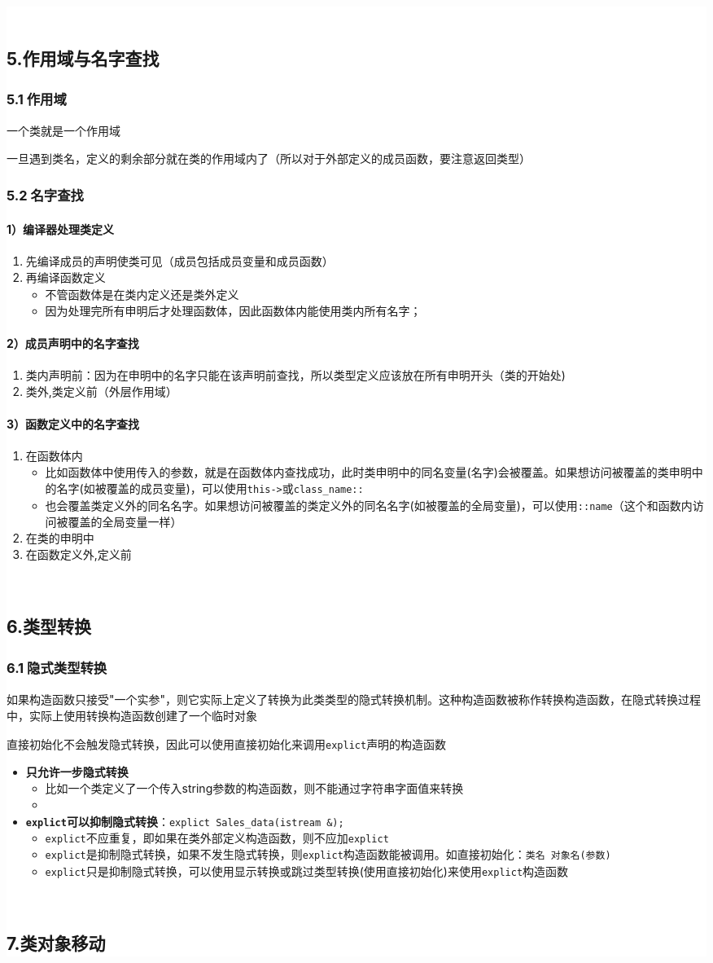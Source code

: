<br>

## 5.作用域与名字查找

### 5.1 作用域

一个类就是一个作用域

一旦遇到类名，定义的剩余部分就在类的作用域内了（所以对于外部定义的成员函数，要注意返回类型）

### 5.2 名字查找

#### 1）编译器处理类定义

1. 先编译成员的声明使类可见（成员包括成员变量和成员函数）
2. 再编译函数定义
    * 不管函数体是在类内定义还是类外定义
    * 因为处理完所有申明后才处理函数体，因此函数体内能使用类内所有名字；

#### 2）成员声明中的名字查找

1. 类内声明前：因为在申明中的名字只能在该声明前查找，所以类型定义应该放在所有申明开头（类的开始处)
2. 类外,类定义前（外层作用域）

#### 3）函数定义中的名字查找

1. 在函数体内
    * 比如函数体中使用传入的参数，就是在函数体内查找成功，此时类申明中的同名变量(名字)会被覆盖。如果想访问被覆盖的类申明中的名字(如被覆盖的成员变量)，可以使用`this->`或`class_name::`
    * 也会覆盖类定义外的同名名字​​​。如果想访问被覆盖的类定义外的同名名字(如被覆盖的全局变量)，可以使用`::name`（这个和函数内访问被覆盖的全局变量一样）​
2. 在类的申明中
3. 在函数定义外,定义前

<br>

## 6.类型转换

### 6.1 隐式类型转换

如果构造函数只接受"一个实参"，则它实际上定义了转换为此类类型的隐式转换机制。这种构造函数被称作转换构造函数，在隐式转换过程中，实际上使用转换构造函数创建了一个临时对象

直接初始化不会触发隐式转换，因此可以使用直接初始化来调用`explict`声明的构造函数

* **只允许一步隐式转换**
    - 比如一个类定义了一个传入string参数的构造函数，则不能通过字符串字面值来转换
    - 
* **`explict`可以抑制隐式转换**：`explict Sales_data(istream &);`
    - `explict`不应重复，即如果在类外部定义构造函数，则不应加`explict`
    - `explict`是抑制隐式转换，如果不发生隐式转换，则`explict`构造函数能被调用。如直接初始化：`类名 对象名(参数)`
    - `explict`只是抑制隐式转换，可以使用显示转换或跳过类型转换(使用直接初始化)来使用`explict`构造函数

<br>

## 7.类对象移动
